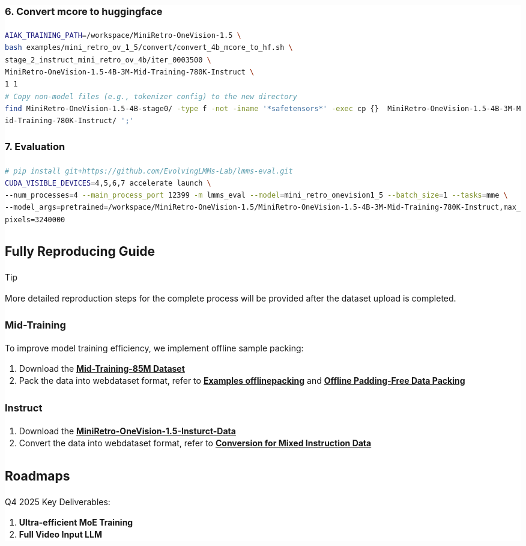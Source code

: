
### 6. Convert mcore to huggingface
```bash
AIAK_TRAINING_PATH=/workspace/MiniRetro-OneVision-1.5 \
bash examples/mini_retro_ov_1_5/convert/convert_4b_mcore_to_hf.sh \
stage_2_instruct_mini_retro_ov_4b/iter_0003500 \
MiniRetro-OneVision-1.5-4B-3M-Mid-Training-780K-Instruct \
1 1
# Copy non-model files (e.g., tokenizer config) to the new directory
find MiniRetro-OneVision-1.5-4B-stage0/ -type f -not -iname '*safetensors*' -exec cp {}  MiniRetro-OneVision-1.5-4B-3M-Mid-Training-780K-Instruct/ ';'
```

### 7. Evaluation
```bash
# pip install git+https://github.com/EvolvingLMMs-Lab/lmms-eval.git
CUDA_VISIBLE_DEVICES=4,5,6,7 accelerate launch \
--num_processes=4 --main_process_port 12399 -m lmms_eval --model=mini_retro_onevision1_5 --batch_size=1 --tasks=mme \
--model_args=pretrained=/workspace/MiniRetro-OneVision-1.5/MiniRetro-OneVision-1.5-4B-3M-Mid-Training-780K-Instruct,max_pixels=3240000
```

## Fully Reproducing Guide

> [!TIP]
> More detailed reproduction steps for the complete process will be provided after the dataset upload is completed.


### Mid-Training

To improve model training efficiency, we implement offline sample packing:

1. Download the [**Mid-Training-85M Dataset**](https://huggingface.co/datasets/lmms-lab/MiniRetro-One-Vision-1.5-Mid-Training-85M)
2. Pack the data into webdataset format, refer to [**Examples offlinepacking**](examples_offline_packing) and [**Offline Padding-Free Data Packing**](examples/mini_retro_ov_1_5/sample_packing/README.md)


### Instruct
1. Download the [**MiniRetro-OneVision-1.5-Insturct-Data**](https://huggingface.co/datasets/lmms-lab/MiniRetro-OneVision-1.5-Insturct-Data)
2. Convert the data into webdataset format, refer to [**Conversion for Mixed Instruction Data**](docs/sft_data_preprocessing.md)

## Roadmaps

Q4 2025 Key Deliverables:

1. **Ultra-efficient MoE Training**  
2. **Full Video Input LLM**  
